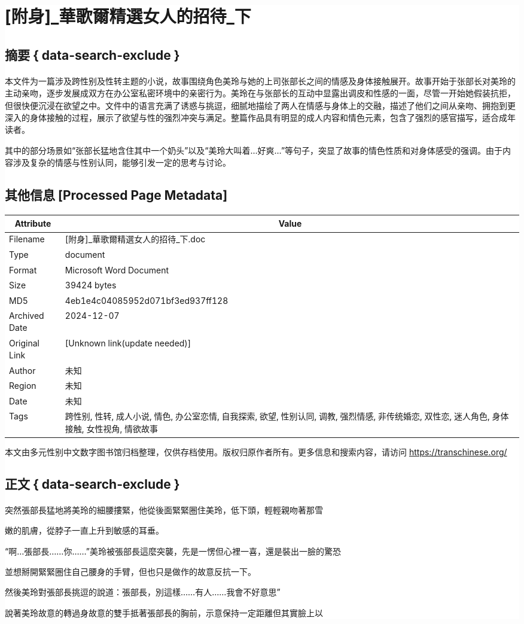 # [附身]_華歌爾精選女人的招待_下



## 摘要  { data-search-exclude }


本文件为一篇涉及跨性别及性转主题的小说，故事围绕角色美玲与她的上司张部长之间的情感及身体接触展开。故事开始于张部长对美玲的主动亲吻，逐步发展成双方在办公室私密环境中的亲密行为。美玲在与张部长的互动中显露出调皮和性感的一面，尽管一开始她假装抗拒，但很快便沉浸在欲望之中。文件中的语言充满了诱惑与挑逗，细腻地描绘了两人在情感与身体上的交融，描述了他们之间从亲吻、拥抱到更深入的身体接触的过程，展示了欲望与性的强烈冲突与满足。整篇作品具有明显的成人内容和情色元素，包含了强烈的感官描写，适合成年读者。

其中的部分场景如“张部长猛地含住其中一个奶头”以及“美玲大叫着…好爽…”等句子，突显了故事的情色性质和对身体感受的强调。由于内容涉及复杂的情感与性别认同，能够引发一定的思考与讨论。



## 其他信息 [Processed Page Metadata]

| Attribute       | Value                                  |
|-----------------|----------------------------------------|
| Filename        | [附身]_華歌爾精選女人的招待_下.doc                             |
| Type            | document                                 |
| Format          | Microsoft Word Document                               |
| Size            | 39424 bytes                           |
| MD5             | 4eb1e4c04085952d071bf3ed937ff128                                  |
| Archived Date   | 2024-12-07                             |
| Original Link   | [Unknown link(update needed)]                         |
| Author          | 未知                               |
| Region          | 未知                               |
| Date            | 未知                                 |
| Tags            | 跨性别, 性转, 成人小说, 情色, 办公室恋情, 自我探索, 欲望, 性别认同, 调教, 强烈情感, 非传统婚恋, 双性恋, 迷人角色, 身体接触, 女性视角, 情欲故事                                 |

本文由多元性别中文数字图书馆归档整理，仅供存档使用。版权归原作者所有。更多信息和搜索内容，请访问 <https://transchinese.org/>


## 正文 { data-search-exclude }


突然張部長猛地將美玲的細腰摟緊，他從後面緊緊圈住美玲，低下頭，輕輕親吻著那雪

嫩的肌膚，從脖子一直上升到敏感的耳垂。

“啊…張部長……你……”美玲被張部長這麼突襲，先是一愣但心裡一喜，還是裝出一臉的驚恐

並想掰開緊緊圈住自己腰身的手臂，但也只是做作的故意反抗一下。

然後美玲對張部長挑逗的說道：張部長，別這樣……有人……我會不好意思”

說著美玲故意的轉過身故意的雙手抵著張部長的胸前，示意保持一定距離但其實臉上以
